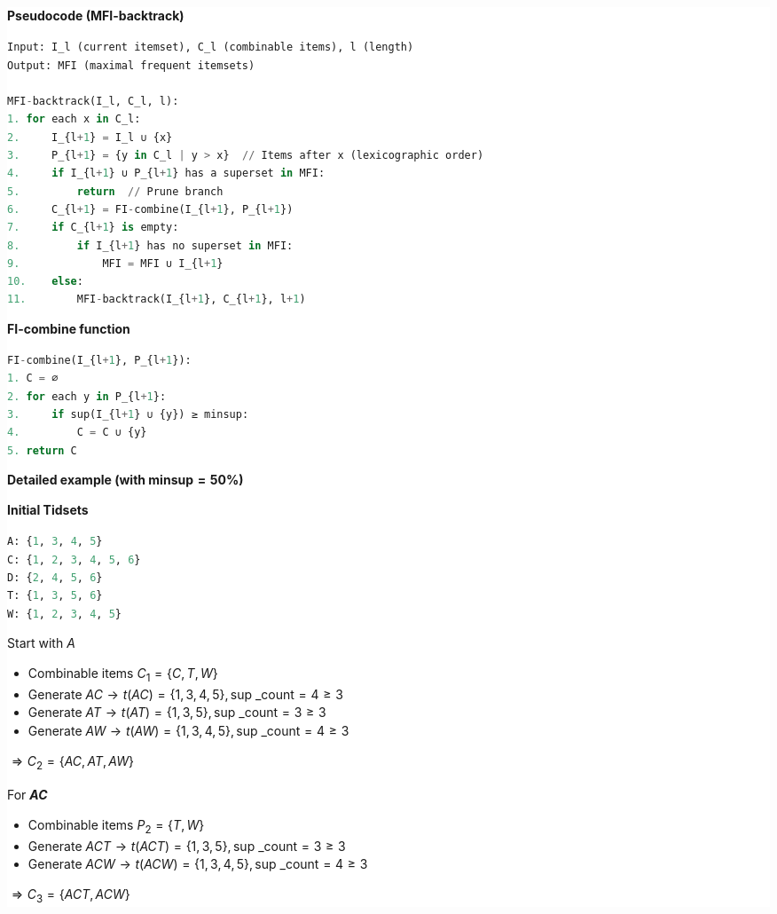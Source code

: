 **Pseudocode (MFI-backtrack)**

```python
Input: I_l (current itemset), C_l (combinable items), l (length)
Output: MFI (maximal frequent itemsets)

MFI-backtrack(I_l, C_l, l):
1. for each x in C_l:
2.     I_{l+1} = I_l ∪ {x}
3.     P_{l+1} = {y in C_l | y > x}  // Items after x (lexicographic order)
4.     if I_{l+1} ∪ P_{l+1} has a superset in MFI:
5.         return  // Prune branch
6.     C_{l+1} = FI-combine(I_{l+1}, P_{l+1})
7.     if C_{l+1} is empty:
8.         if I_{l+1} has no superset in MFI:
9.             MFI = MFI ∪ I_{l+1}
10.    else:
11.        MFI-backtrack(I_{l+1}, C_{l+1}, l+1)
```
**FI-combine function**

```python
FI-combine(I_{l+1}, P_{l+1}):
1. C = ∅
2. for each y in P_{l+1}:
3.     if sup(I_{l+1} ∪ {y}) ≥ minsup:
4.         C = C ∪ {y}
5. return C
```

**Detailed example (with $\text{minsup} = 50\%$)**

**Initial Tidsets**

```python
A: {1, 3, 4, 5}
C: {1, 2, 3, 4, 5, 6}
D: {2, 4, 5, 6}
T: {1, 3, 5, 6}
W: {1, 2, 3, 4, 5}
```

Start with $A$
- Combinable items $C_1 = \{C, T, W\}$
- Generate $AC \rightarrow t(AC) = \{1, 3, 4, 5\}, \text{sup \_ count} = 4 \geq 3$
- Generate $AT \rightarrow t(AT) = \{1, 3, 5\}, \text{sup \_ count} = 3 \geq 3$
- Generate $AW \rightarrow t(AW) = \{1, 3, 4 ,5\}, \text{sup \_ count} = 4 \geq 3$

$\Rightarrow C_2 = \{AC, AT, AW \}$ 

For **$AC$**
- Combinable items $P_2 = \{T, W\}$
- Generate $ACT \rightarrow t(ACT) = \{1, 3 , 5\}, \text{sup \_ count} = 3 \geq 3$
- Generate $ACW \rightarrow t(ACW) = \{1, 3, 4 , 5\}, \text{sup \_ count} = 4 \geq 3$

$\Rightarrow C_3 = \{ACT, ACW \}$ 
